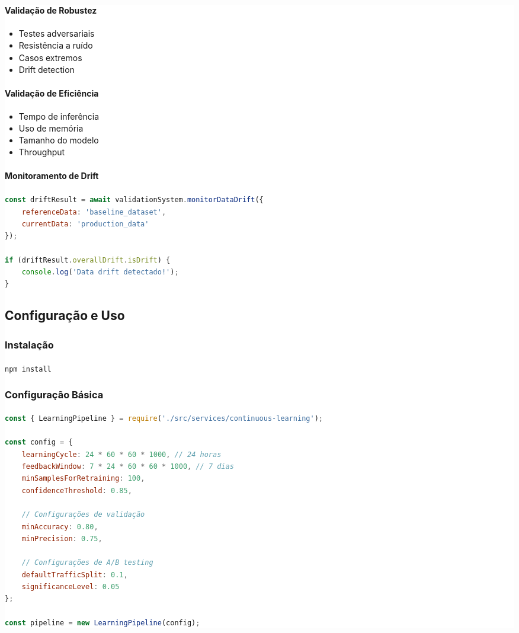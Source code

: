 #### Validação de Robustez
- Testes adversariais
- Resistência a ruído
- Casos extremos
- Drift detection

#### Validação de Eficiência
- Tempo de inferência
- Uso de memória
- Tamanho do modelo
- Throughput

#### Monitoramento de Drift
```javascript
const driftResult = await validationSystem.monitorDataDrift({
    referenceData: 'baseline_dataset',
    currentData: 'production_data'
});

if (driftResult.overallDrift.isDrift) {
    console.log('Data drift detectado!');
}
```

## Configuração e Uso

### Instalação

```bash
npm install
```

### Configuração Básica

```javascript
const { LearningPipeline } = require('./src/services/continuous-learning');

const config = {
    learningCycle: 24 * 60 * 60 * 1000, // 24 horas
    feedbackWindow: 7 * 24 * 60 * 60 * 1000, // 7 dias
    minSamplesForRetraining: 100,
    confidenceThreshold: 0.85,

    // Configurações de validação
    minAccuracy: 0.80,
    minPrecision: 0.75,

    // Configurações de A/B testing
    defaultTrafficSplit: 0.1,
    significanceLevel: 0.05
};

const pipeline = new LearningPipeline(config);
```
